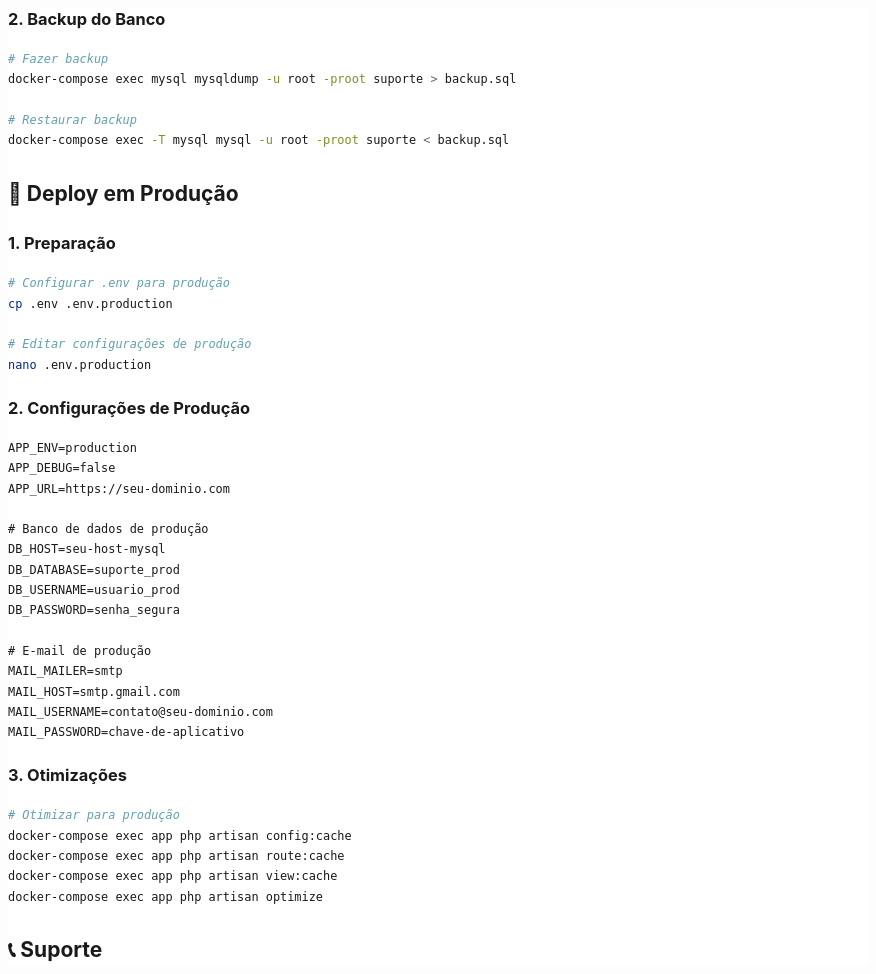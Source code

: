 ### **2. Backup do Banco**
```bash
# Fazer backup
docker-compose exec mysql mysqldump -u root -proot suporte > backup.sql

# Restaurar backup
docker-compose exec -T mysql mysql -u root -proot suporte < backup.sql
```

## **🚀 Deploy em Produção**

### **1. Preparação**
```bash
# Configurar .env para produção
cp .env .env.production

# Editar configurações de produção
nano .env.production
```

### **2. Configurações de Produção**
```env
APP_ENV=production
APP_DEBUG=false
APP_URL=https://seu-dominio.com

# Banco de dados de produção
DB_HOST=seu-host-mysql
DB_DATABASE=suporte_prod
DB_USERNAME=usuario_prod
DB_PASSWORD=senha_segura

# E-mail de produção
MAIL_MAILER=smtp
MAIL_HOST=smtp.gmail.com
MAIL_USERNAME=contato@seu-dominio.com
MAIL_PASSWORD=chave-de-aplicativo
```

### **3. Otimizações**
```bash
# Otimizar para produção
docker-compose exec app php artisan config:cache
docker-compose exec app php artisan route:cache
docker-compose exec app php artisan view:cache
docker-compose exec app php artisan optimize
```

## **📞 Suporte**

